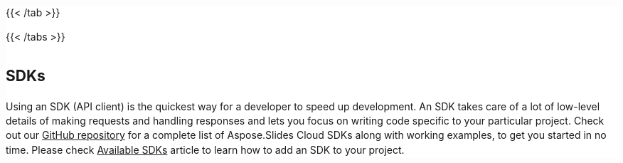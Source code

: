 {{< /tab >}}

{{< /tabs >}}

## **SDKs**

Using an SDK (API client) is the quickest way for a developer to speed up development. An SDK takes care of a lot of low-level details of making requests and handling responses and lets you focus on writing code specific to your particular project. Check out our [GitHub repository](https://github.com/aspose-slides-cloud) for a complete list of Aspose.Slides Cloud SDKs along with working examples, to get you started in no time. Please check [Available SDKs](/slides/available-sdks/) article to learn how to add an SDK to your project.
